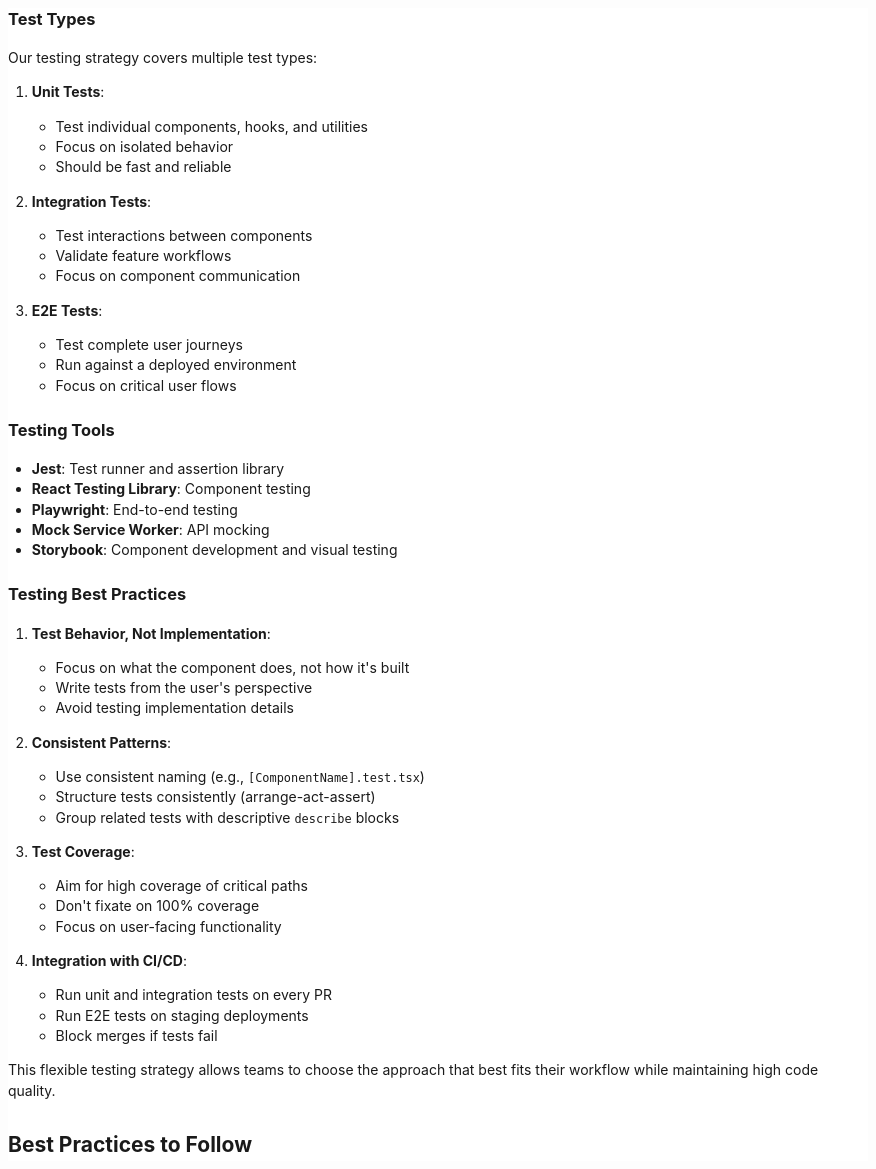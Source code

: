 ### Test Types

Our testing strategy covers multiple test types:

1. **Unit Tests**:
   - Test individual components, hooks, and utilities
   - Focus on isolated behavior
   - Should be fast and reliable

2. **Integration Tests**:
   - Test interactions between components
   - Validate feature workflows
   - Focus on component communication

3. **E2E Tests**:
   - Test complete user journeys
   - Run against a deployed environment
   - Focus on critical user flows

### Testing Tools

- **Jest**: Test runner and assertion library
- **React Testing Library**: Component testing
- **Playwright**: End-to-end testing
- **Mock Service Worker**: API mocking
- **Storybook**: Component development and visual testing

### Testing Best Practices

1. **Test Behavior, Not Implementation**:
   - Focus on what the component does, not how it's built
   - Write tests from the user's perspective
   - Avoid testing implementation details

2. **Consistent Patterns**:
   - Use consistent naming (e.g., `[ComponentName].test.tsx`)
   - Structure tests consistently (arrange-act-assert)
   - Group related tests with descriptive `describe` blocks

3. **Test Coverage**:
   - Aim for high coverage of critical paths
   - Don't fixate on 100% coverage
   - Focus on user-facing functionality

4. **Integration with CI/CD**:
   - Run unit and integration tests on every PR
   - Run E2E tests on staging deployments
   - Block merges if tests fail

This flexible testing strategy allows teams to choose the approach that best fits their workflow while maintaining high code quality.

## Best Practices to Follow
